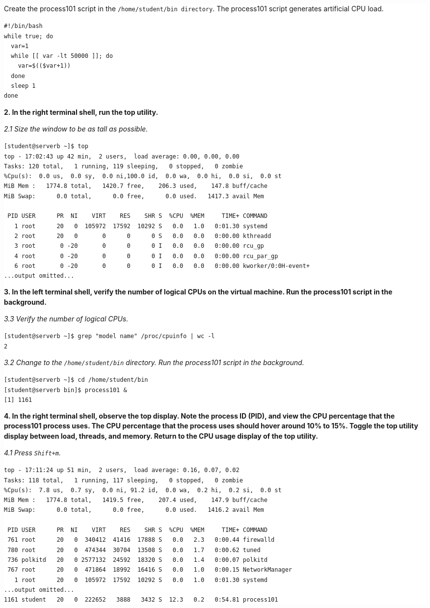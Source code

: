 Create the process101 script in the `/home/student/bin directory`. The process101 script generates artificial CPU load.
```
#!/bin/bash
while true; do
  var=1
  while [[ var -lt 50000 ]]; do
    var=$(($var+1))
  done
  sleep 1
done
```
**2. In the right terminal shell, run the top utility.**

*2.1 Size the window to be as tall as possible.*
```
[student@serverb ~]$ top
top - 17:02:43 up 42 min,  2 users,  load average: 0.00, 0.00, 0.00
Tasks: 120 total,   1 running, 119 sleeping,   0 stopped,   0 zombie
%Cpu(s):  0.0 us,  0.0 sy,  0.0 ni,100.0 id,  0.0 wa,  0.0 hi,  0.0 si,  0.0 st
MiB Mem :   1774.8 total,   1420.7 free,    206.3 used,    147.8 buff/cache
MiB Swap:      0.0 total,      0.0 free,      0.0 used.   1417.3 avail Mem

 PID USER      PR  NI    VIRT    RES    SHR S  %CPU  %MEM     TIME+ COMMAND
   1 root      20   0  105972  17592  10292 S   0.0   1.0   0:01.30 systemd
   2 root      20   0       0      0      0 S   0.0   0.0   0:00.00 kthreadd
   3 root       0 -20       0      0      0 I   0.0   0.0   0:00.00 rcu_gp
   4 root       0 -20       0      0      0 I   0.0   0.0   0:00.00 rcu_par_gp
   6 root       0 -20       0      0      0 I   0.0   0.0   0:00.00 kworker/0:0H-event+
...output omitted...
```

**3. In the left terminal shell, verify the number of logical CPUs on the virtual machine. Run the process101 script in the background.**

*3.3 Verify the number of logical CPUs.*
```
[student@serverb ~]$ grep "model name" /proc/cpuinfo | wc -l
2
```
*3.2 Change to the `/home/student/bin` directory. Run the process101 script in the background.*
```
[student@serverb ~]$ cd /home/student/bin
[student@serverb bin]$ process101 &
[1] 1161
```
**4. In the right terminal shell, observe the top display. Note the process ID (PID), and view the CPU percentage that the process101 process uses. The CPU percentage that the process uses should hover around 10% to 15%. Toggle the top utility display between load, threads, and memory. Return to the CPU usage display of the top utility.**

*4.1 Press `Shift+m`.*
```
top - 17:11:24 up 51 min,  2 users,  load average: 0.16, 0.07, 0.02
Tasks: 118 total,   1 running, 117 sleeping,   0 stopped,   0 zombie
%Cpu(s):  7.8 us,  0.7 sy,  0.0 ni, 91.2 id,  0.0 wa,  0.2 hi,  0.2 si,  0.0 st
MiB Mem :   1774.8 total,   1419.5 free,    207.4 used,    147.9 buff/cache
MiB Swap:      0.0 total,      0.0 free,      0.0 used.   1416.2 avail Mem

 PID USER      PR  NI    VIRT    RES    SHR S  %CPU  %MEM     TIME+ COMMAND
 761 root      20   0  340412  41416  17888 S   0.0   2.3   0:00.44 firewalld
 780 root      20   0  474344  30704  13508 S   0.0   1.7   0:00.62 tuned
 736 polkitd   20   0 2577132  24592  18320 S   0.0   1.4   0:00.07 polkitd
 767 root      20   0  471864  18992  16416 S   0.0   1.0   0:00.15 NetworkManager
   1 root      20   0  105972  17592  10292 S   0.0   1.0   0:01.30 systemd
...output omitted...
1161 student   20   0  222652   3888   3432 S  12.3   0.2   0:54.81 process101
```